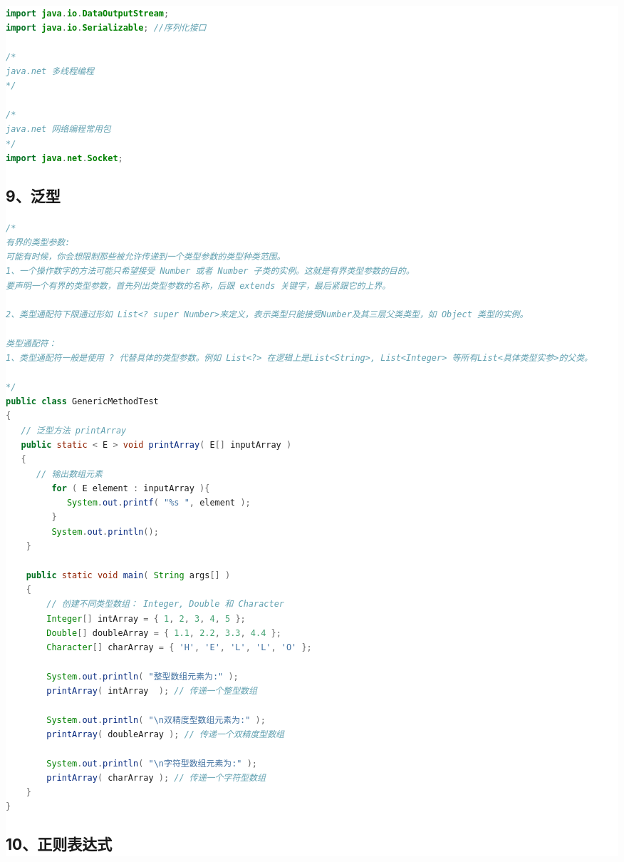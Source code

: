 ```java
import java.io.DataOutputStream;
import java.io.Serializable; //序列化接口

/*
java.net 多线程编程
*/

/*
java.net 网络编程常用包
*/
import java.net.Socket;


```

## 9、泛型
<a name="泛型"></a>
```java
/*
有界的类型参数:
可能有时候，你会想限制那些被允许传递到一个类型参数的类型种类范围。
1、一个操作数字的方法可能只希望接受 Number 或者 Number 子类的实例。这就是有界类型参数的目的。
要声明一个有界的类型参数，首先列出类型参数的名称，后跟 extends 关键字，最后紧跟它的上界。

2、类型通配符下限通过形如 List<? super Number>来定义，表示类型只能接受Number及其三层父类类型，如 Object 类型的实例。

类型通配符：
1、类型通配符一般是使用 ? 代替具体的类型参数。例如 List<?> 在逻辑上是List<String>, List<Integer> 等所有List<具体类型实参>的父类。

*/
public class GenericMethodTest
{
   // 泛型方法 printArray 
   public static < E > void printArray( E[] inputArray )
   {
      // 输出数组元素            
         for ( E element : inputArray ){        
            System.out.printf( "%s ", element );
         }
         System.out.println();
    }
 
    public static void main( String args[] )
    {
        // 创建不同类型数组： Integer, Double 和 Character
        Integer[] intArray = { 1, 2, 3, 4, 5 };
        Double[] doubleArray = { 1.1, 2.2, 3.3, 4.4 };
        Character[] charArray = { 'H', 'E', 'L', 'L', 'O' };
 
        System.out.println( "整型数组元素为:" );
        printArray( intArray  ); // 传递一个整型数组
 
        System.out.println( "\n双精度型数组元素为:" );
        printArray( doubleArray ); // 传递一个双精度型数组
 
        System.out.println( "\n字符型数组元素为:" );
        printArray( charArray ); // 传递一个字符型数组
    } 
}
```
## 10、正则表达式
<a name="正则表达式"></a>